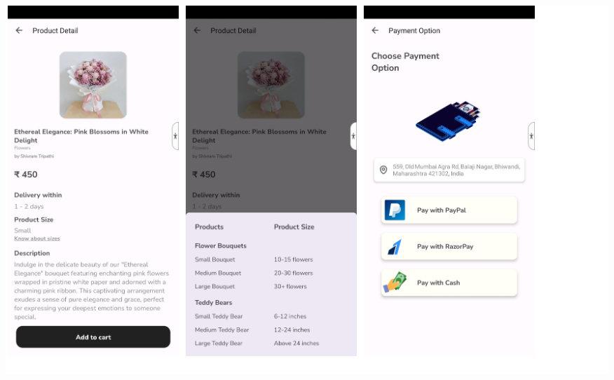 <img src="Images/19.jpg" height = "500px" width= "250px">    <img src="Images/20.jpg" height = "500px" width= "250px">    <img src="Images/21.jpg" height = "500px" width= "250px"> <br/></br>